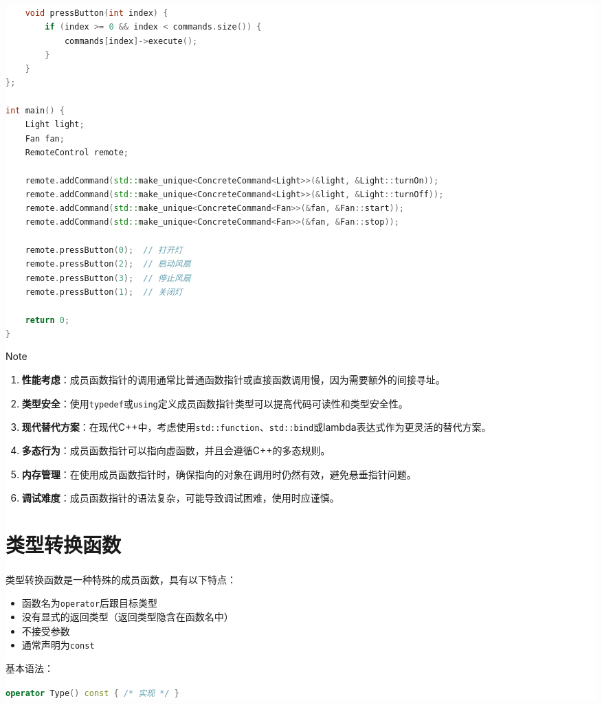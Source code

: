 ```cpp
    void pressButton(int index) {
        if (index >= 0 && index < commands.size()) {
            commands[index]->execute();
        }
    }
};

int main() {
    Light light;
    Fan fan;
    RemoteControl remote;
    
    remote.addCommand(std::make_unique<ConcreteCommand<Light>>(&light, &Light::turnOn));
    remote.addCommand(std::make_unique<ConcreteCommand<Light>>(&light, &Light::turnOff));
    remote.addCommand(std::make_unique<ConcreteCommand<Fan>>(&fan, &Fan::start));
    remote.addCommand(std::make_unique<ConcreteCommand<Fan>>(&fan, &Fan::stop));
    
    remote.pressButton(0);  // 打开灯
    remote.pressButton(2);  // 启动风扇
    remote.pressButton(3);  // 停止风扇
    remote.pressButton(1);  // 关闭灯
    
    return 0;
}
```

> [!note]
>
> 1. **性能考虑**：成员函数指针的调用通常比普通函数指针或直接函数调用慢，因为需要额外的间接寻址。
>
> 2. **类型安全**：使用`typedef`或`using`定义成员函数指针类型可以提高代码可读性和类型安全性。
>
> 3. **现代替代方案**：在现代C++中，考虑使用`std::function`、`std::bind`或lambda表达式作为更灵活的替代方案。
>
> 4. **多态行为**：成员函数指针可以指向虚函数，并且会遵循C++的多态规则。
>
> 5. **内存管理**：在使用成员函数指针时，确保指向的对象在调用时仍然有效，避免悬垂指针问题。
>
> 6. **调试难度**：成员函数指针的语法复杂，可能导致调试困难，使用时应谨慎。

# 类型转换函数

类型转换函数是一种特殊的成员函数，具有以下特点：
- 函数名为`operator`后跟目标类型
- 没有显式的返回类型（返回类型隐含在函数名中）
- 不接受参数
- 通常声明为`const`

基本语法：
```cpp
operator Type() const { /* 实现 */ }
```
